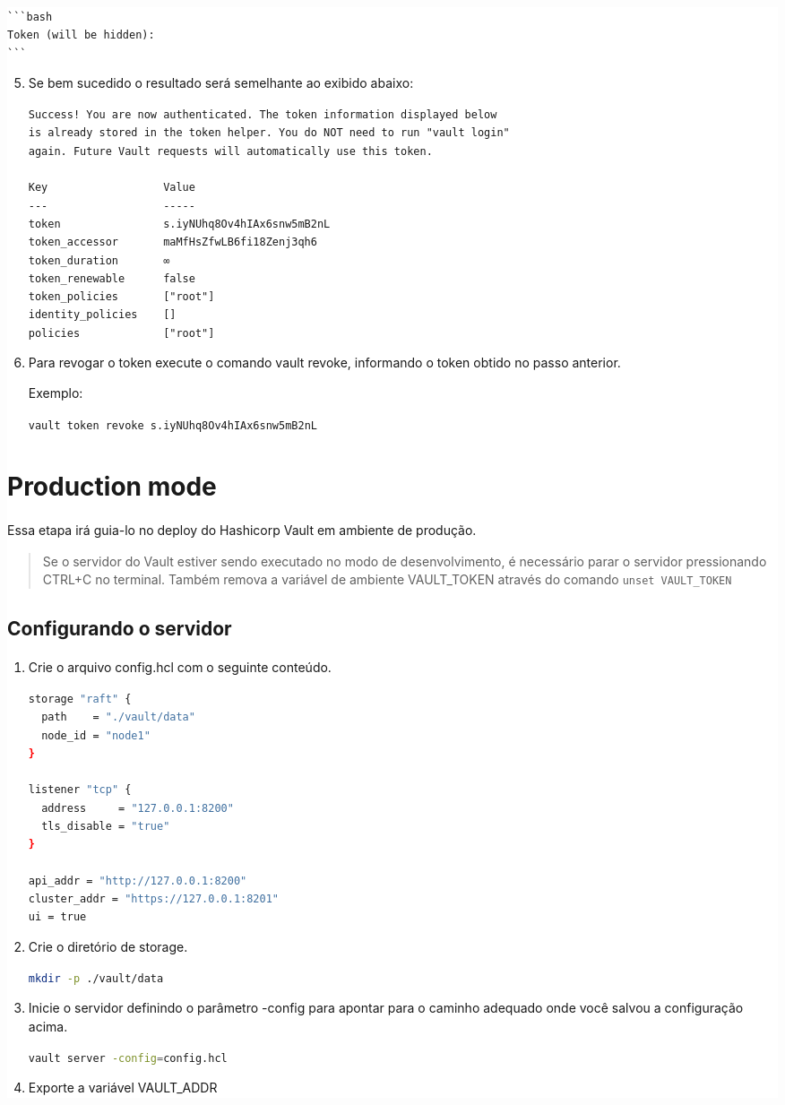     ```bash
    Token (will be hidden):
    ```

5. Se bem sucedido o resultado será semelhante ao exibido abaixo:

    ```
    Success! You are now authenticated. The token information displayed below
    is already stored in the token helper. You do NOT need to run "vault login"
    again. Future Vault requests will automatically use this token.

    Key                  Value
    ---                  -----
    token                s.iyNUhq8Ov4hIAx6snw5mB2nL
    token_accessor       maMfHsZfwLB6fi18Zenj3qh6
    token_duration       ∞
    token_renewable      false
    token_policies       ["root"]
    identity_policies    []
    policies             ["root"]
    ```

6. Para revogar o token execute o comando vault revoke, informando o token 
   obtido no passo anterior. 

    Exemplo: 

    ```bash 
    vault token revoke s.iyNUhq8Ov4hIAx6snw5mB2nL
    ```

# Production mode
Essa etapa irá guia-lo no deploy do Hashicorp Vault em ambiente de produção. 

  > Se o servidor do Vault estiver sendo executado no modo de desenvolvimento, é necessário parar o servidor pressionando CTRL+C no terminal. Também remova a variável de ambiente VAULT_TOKEN através do comando ```unset VAULT_TOKEN```

## Configurando o servidor

1. Crie o arquivo config.hcl com o seguinte conteúdo.
    ```bash
    storage "raft" {
      path    = "./vault/data"
      node_id = "node1"
    }

    listener "tcp" {
      address     = "127.0.0.1:8200"
      tls_disable = "true"
    }

    api_addr = "http://127.0.0.1:8200"
    cluster_addr = "https://127.0.0.1:8201"
    ui = true
    ```
2. Crie o diretório de storage.
    ```bash
    mkdir -p ./vault/data
    ```
3. Inicie o servidor definindo o parâmetro -config para apontar para o caminho adequado onde você salvou a configuração acima.
    ```bash
    vault server -config=config.hcl
    ```
4. Exporte a variável VAULT_ADDR